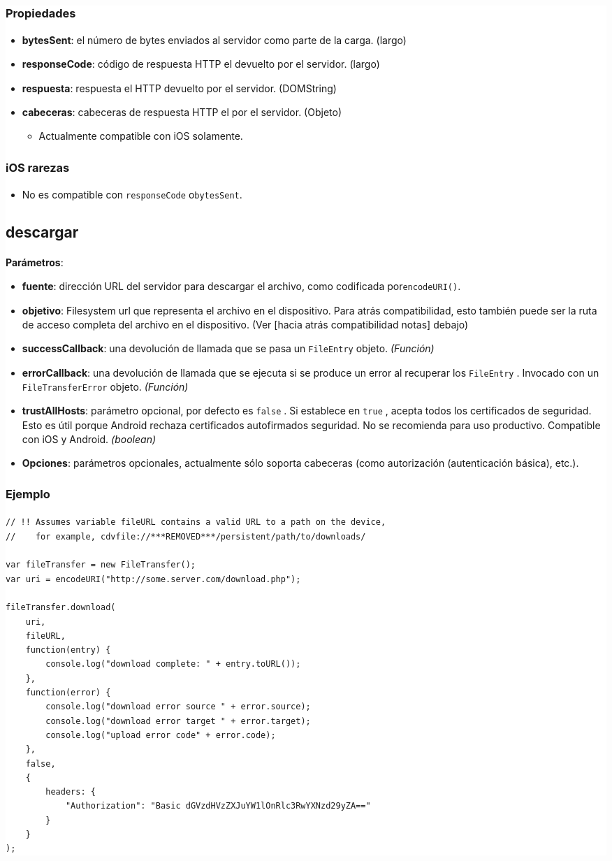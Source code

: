 ### Propiedades

  * **bytesSent**: el número de bytes enviados al servidor como parte de la carga. (largo)

  * **responseCode**: código de respuesta HTTP el devuelto por el servidor. (largo)

  * **respuesta**: respuesta el HTTP devuelto por el servidor. (DOMString)

  * **cabeceras**: cabeceras de respuesta HTTP el por el servidor. (Objeto)
    
      * Actualmente compatible con iOS solamente.

### iOS rarezas

  * No es compatible con `responseCode` o`bytesSent`.

## descargar

**Parámetros**:

  * **fuente**: dirección URL del servidor para descargar el archivo, como codificada por`encodeURI()`.

  * **objetivo**: Filesystem url que representa el archivo en el dispositivo. Para atrás compatibilidad, esto también puede ser la ruta de acceso completa del archivo en el dispositivo. (Ver [hacia atrás compatibilidad notas] debajo)

  * **successCallback**: una devolución de llamada que se pasa un `FileEntry` objeto. *(Función)*

  * **errorCallback**: una devolución de llamada que se ejecuta si se produce un error al recuperar los `FileEntry` . Invocado con un `FileTransferError` objeto. *(Función)*

  * **trustAllHosts**: parámetro opcional, por defecto es `false` . Si establece en `true` , acepta todos los certificados de seguridad. Esto es útil porque Android rechaza certificados autofirmados seguridad. No se recomienda para uso productivo. Compatible con iOS y Android. *(boolean)*

  * **Opciones**: parámetros opcionales, actualmente sólo soporta cabeceras (como autorización (autenticación básica), etc.).

### Ejemplo

    // !! Assumes variable fileURL contains a valid URL to a path on the device,
    //    for example, cdvfile://***REMOVED***/persistent/path/to/downloads/
    
    var fileTransfer = new FileTransfer();
    var uri = encodeURI("http://some.server.com/download.php");
    
    fileTransfer.download(
        uri,
        fileURL,
        function(entry) {
            console.log("download complete: " + entry.toURL());
        },
        function(error) {
            console.log("download error source " + error.source);
            console.log("download error target " + error.target);
            console.log("upload error code" + error.code);
        },
        false,
        {
            headers: {
                "Authorization": "Basic dGVzdHVzZXJuYW1lOnRlc3RwYXNzd29yZA=="
            }
        }
    );
    